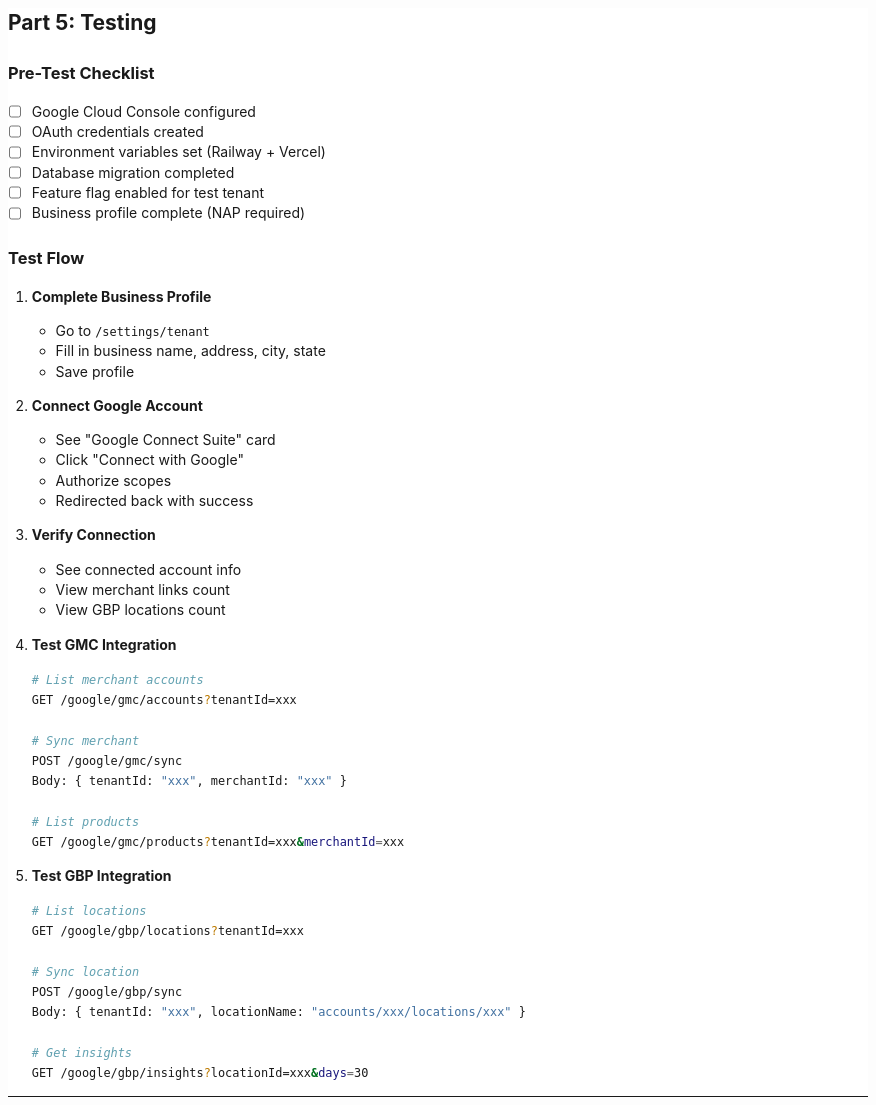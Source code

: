 
## Part 5: Testing

### Pre-Test Checklist

- [ ] Google Cloud Console configured
- [ ] OAuth credentials created
- [ ] Environment variables set (Railway + Vercel)
- [ ] Database migration completed
- [ ] Feature flag enabled for test tenant
- [ ] Business profile complete (NAP required)

### Test Flow

1. **Complete Business Profile**
   - Go to `/settings/tenant`
   - Fill in business name, address, city, state
   - Save profile

2. **Connect Google Account**
   - See "Google Connect Suite" card
   - Click "Connect with Google"
   - Authorize scopes
   - Redirected back with success

3. **Verify Connection**
   - See connected account info
   - View merchant links count
   - View GBP locations count

4. **Test GMC Integration**
   ```bash
   # List merchant accounts
   GET /google/gmc/accounts?tenantId=xxx
   
   # Sync merchant
   POST /google/gmc/sync
   Body: { tenantId: "xxx", merchantId: "xxx" }
   
   # List products
   GET /google/gmc/products?tenantId=xxx&merchantId=xxx
   ```

5. **Test GBP Integration**
   ```bash
   # List locations
   GET /google/gbp/locations?tenantId=xxx
   
   # Sync location
   POST /google/gbp/sync
   Body: { tenantId: "xxx", locationName: "accounts/xxx/locations/xxx" }
   
   # Get insights
   GET /google/gbp/insights?locationId=xxx&days=30
   ```

---